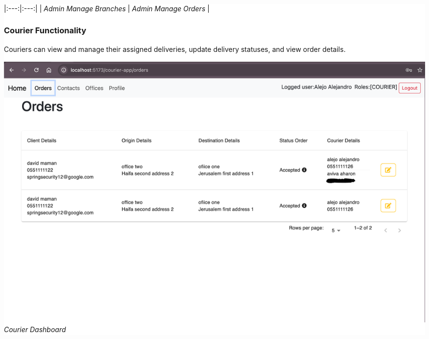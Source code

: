 |:---:|:---:|
| *Admin Manage Branches* | *Admin Manage Orders* |

### Courier Functionality

Couriers can view and manage their assigned deliveries, update delivery statuses, and view order details.

![Courier Dashboard](../images/courier-dashboard.png)
*Courier Dashboard*
